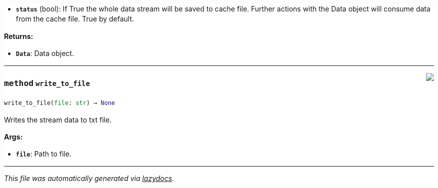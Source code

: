  - <b>`status`</b> (bool):  If True the whole data stream will be saved to cache file. Further actions with the Data object will consume data from the cache file. True by default.



**Returns:**

 - <b>`Data`</b>:  Data object.

---

<a href="../../th2/data_services/data.py#L601"><img align="right" style="float:right;" src="https://img.shields.io/badge/-source-cccccc?style=flat-square"></a>

### <kbd>method</kbd> `write_to_file`

```python
write_to_file(file: str) → None
```

Writes the stream data to txt file.



**Args:**

 - <b>`file`</b>:  Path to file.




---

_This file was automatically generated via [lazydocs](https://github.com/ml-tooling/lazydocs)._
